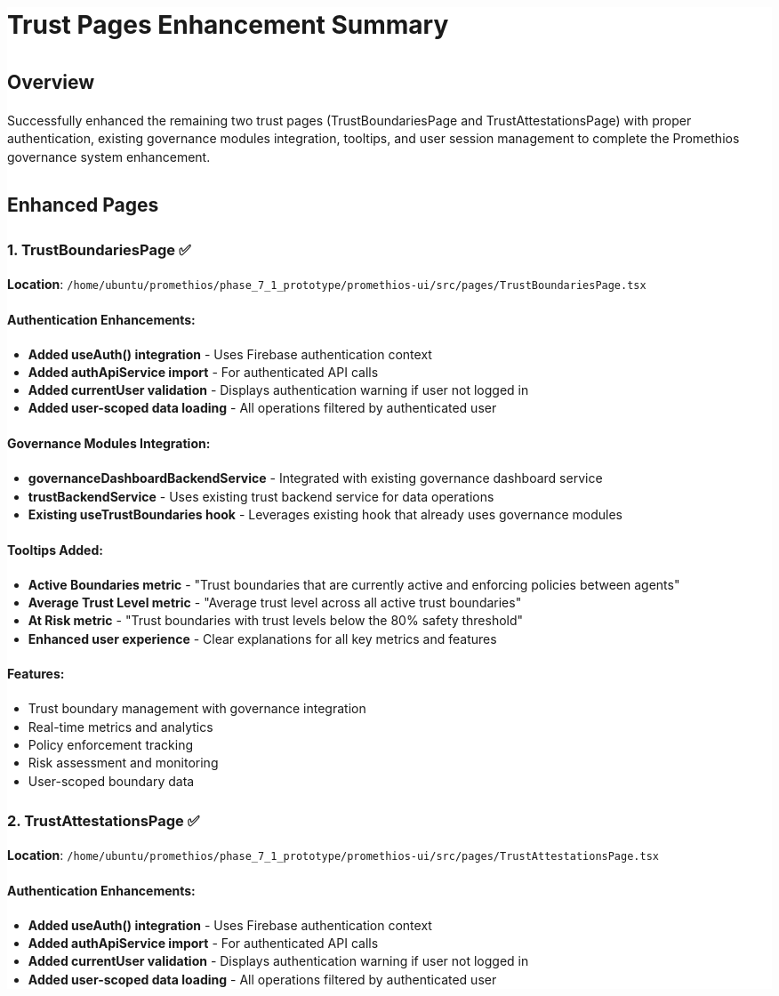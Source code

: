 # Trust Pages Enhancement Summary

## Overview
Successfully enhanced the remaining two trust pages (TrustBoundariesPage and TrustAttestationsPage) with proper authentication, existing governance modules integration, tooltips, and user session management to complete the Promethios governance system enhancement.

## Enhanced Pages

### 1. TrustBoundariesPage ✅
**Location**: `/home/ubuntu/promethios/phase_7_1_prototype/promethios-ui/src/pages/TrustBoundariesPage.tsx`

#### **Authentication Enhancements:**
- **Added useAuth() integration** - Uses Firebase authentication context
- **Added authApiService import** - For authenticated API calls
- **Added currentUser validation** - Displays authentication warning if user not logged in
- **Added user-scoped data loading** - All operations filtered by authenticated user

#### **Governance Modules Integration:**
- **governanceDashboardBackendService** - Integrated with existing governance dashboard service
- **trustBackendService** - Uses existing trust backend service for data operations
- **Existing useTrustBoundaries hook** - Leverages existing hook that already uses governance modules

#### **Tooltips Added:**
- **Active Boundaries metric** - "Trust boundaries that are currently active and enforcing policies between agents"
- **Average Trust Level metric** - "Average trust level across all active trust boundaries"
- **At Risk metric** - "Trust boundaries with trust levels below the 80% safety threshold"
- **Enhanced user experience** - Clear explanations for all key metrics and features

#### **Features:**
- Trust boundary management with governance integration
- Real-time metrics and analytics
- Policy enforcement tracking
- Risk assessment and monitoring
- User-scoped boundary data

### 2. TrustAttestationsPage ✅
**Location**: `/home/ubuntu/promethios/phase_7_1_prototype/promethios-ui/src/pages/TrustAttestationsPage.tsx`

#### **Authentication Enhancements:**
- **Added useAuth() integration** - Uses Firebase authentication context
- **Added authApiService import** - For authenticated API calls
- **Added currentUser validation** - Displays authentication warning if user not logged in
- **Added user-scoped data loading** - All operations filtered by authenticated user
